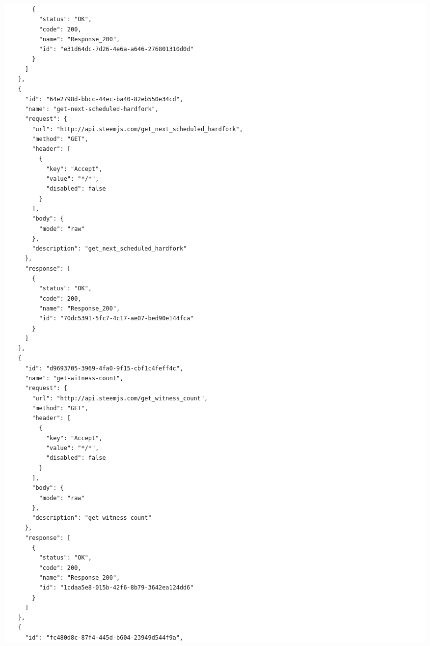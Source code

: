             {
              "status": "OK",
              "code": 200,
              "name": "Response_200",
              "id": "e31d64dc-7d26-4e6a-a646-276801310d0d"
            }
          ]
        },
        {
          "id": "64e2798d-bbcc-44ec-ba40-82eb550e34cd",
          "name": "get-next-scheduled-hardfork",
          "request": {
            "url": "http://api.steemjs.com/get_next_scheduled_hardfork",
            "method": "GET",
            "header": [
              {
                "key": "Accept",
                "value": "*/*",
                "disabled": false
              }
            ],
            "body": {
              "mode": "raw"
            },
            "description": "get_next_scheduled_hardfork"
          },
          "response": [
            {
              "status": "OK",
              "code": 200,
              "name": "Response_200",
              "id": "70dc5391-5fc7-4c17-ae07-bed90e144fca"
            }
          ]
        },
        {
          "id": "d9693705-3969-4fa0-9f15-cbf1c4feff4c",
          "name": "get-witness-count",
          "request": {
            "url": "http://api.steemjs.com/get_witness_count",
            "method": "GET",
            "header": [
              {
                "key": "Accept",
                "value": "*/*",
                "disabled": false
              }
            ],
            "body": {
              "mode": "raw"
            },
            "description": "get_witness_count"
          },
          "response": [
            {
              "status": "OK",
              "code": 200,
              "name": "Response_200",
              "id": "1cdaa5e8-015b-42f6-8b79-3642ea124dd6"
            }
          ]
        },
        {
          "id": "fc480d8c-87f4-445d-b604-23949d544f9a",
